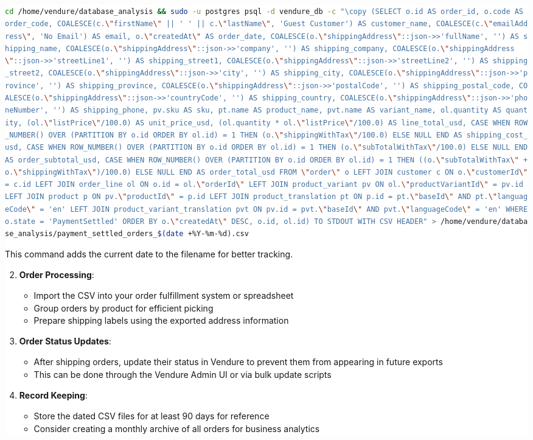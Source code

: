    ```bash
   cd /home/vendure/database_analysis && sudo -u postgres psql -d vendure_db -c "\copy (SELECT o.id AS order_id, o.code AS order_code, COALESCE(c.\"firstName\" || ' ' || c.\"lastName\", 'Guest Customer') AS customer_name, COALESCE(c.\"emailAddress\", 'No Email') AS email, o.\"createdAt\" AS order_date, COALESCE(o.\"shippingAddress\"::json->>'fullName', '') AS shipping_name, COALESCE(o.\"shippingAddress\"::json->>'company', '') AS shipping_company, COALESCE(o.\"shippingAddress\"::json->>'streetLine1', '') AS shipping_street1, COALESCE(o.\"shippingAddress\"::json->>'streetLine2', '') AS shipping_street2, COALESCE(o.\"shippingAddress\"::json->>'city', '') AS shipping_city, COALESCE(o.\"shippingAddress\"::json->>'province', '') AS shipping_province, COALESCE(o.\"shippingAddress\"::json->>'postalCode', '') AS shipping_postal_code, COALESCE(o.\"shippingAddress\"::json->>'countryCode', '') AS shipping_country, COALESCE(o.\"shippingAddress\"::json->>'phoneNumber', '') AS shipping_phone, pv.sku AS sku, pt.name AS product_name, pvt.name AS variant_name, ol.quantity AS quantity, (ol.\"listPrice\"/100.0) AS unit_price_usd, (ol.quantity * ol.\"listPrice\"/100.0) AS line_total_usd, CASE WHEN ROW_NUMBER() OVER (PARTITION BY o.id ORDER BY ol.id) = 1 THEN (o.\"shippingWithTax\"/100.0) ELSE NULL END AS shipping_cost_usd, CASE WHEN ROW_NUMBER() OVER (PARTITION BY o.id ORDER BY ol.id) = 1 THEN (o.\"subTotalWithTax\"/100.0) ELSE NULL END AS order_subtotal_usd, CASE WHEN ROW_NUMBER() OVER (PARTITION BY o.id ORDER BY ol.id) = 1 THEN ((o.\"subTotalWithTax\" + o.\"shippingWithTax\")/100.0) ELSE NULL END AS order_total_usd FROM \"order\" o LEFT JOIN customer c ON o.\"customerId\" = c.id LEFT JOIN order_line ol ON o.id = ol.\"orderId\" LEFT JOIN product_variant pv ON ol.\"productVariantId\" = pv.id LEFT JOIN product p ON pv.\"productId\" = p.id LEFT JOIN product_translation pt ON p.id = pt.\"baseId\" AND pt.\"languageCode\" = 'en' LEFT JOIN product_variant_translation pvt ON pv.id = pvt.\"baseId\" AND pvt.\"languageCode\" = 'en' WHERE o.state = 'PaymentSettled' ORDER BY o.\"createdAt\" DESC, o.id, ol.id) TO STDOUT WITH CSV HEADER" > /home/vendure/database_analysis/payment_settled_orders_$(date +%Y-%m-%d).csv
   ```
   This command adds the current date to the filename for better tracking.

2. **Order Processing**:
   - Import the CSV into your order fulfillment system or spreadsheet
   - Group orders by product for efficient picking
   - Prepare shipping labels using the exported address information

3. **Order Status Updates**:
   - After shipping orders, update their status in Vendure to prevent them from appearing in future exports
   - This can be done through the Vendure Admin UI or via bulk update scripts

4. **Record Keeping**:
   - Store the dated CSV files for at least 90 days for reference
   - Consider creating a monthly archive of all orders for business analytics
